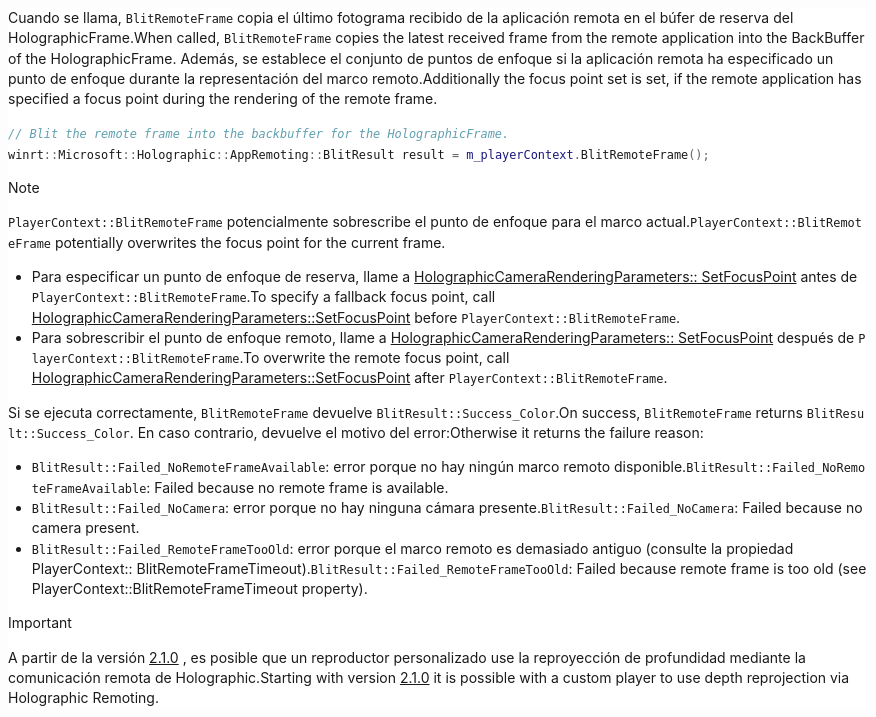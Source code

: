 <span data-ttu-id="10fbd-170">Cuando se llama, ```BlitRemoteFrame``` copia el último fotograma recibido de la aplicación remota en el búfer de reserva del HolographicFrame.</span><span class="sxs-lookup"><span data-stu-id="10fbd-170">When called, ```BlitRemoteFrame``` copies the latest received frame from the remote application into the BackBuffer of the HolographicFrame.</span></span> <span data-ttu-id="10fbd-171">Además, se establece el conjunto de puntos de enfoque si la aplicación remota ha especificado un punto de enfoque durante la representación del marco remoto.</span><span class="sxs-lookup"><span data-stu-id="10fbd-171">Additionally the focus point set is set, if the remote application has specified a focus point during the rendering of the remote frame.</span></span>

```cpp
// Blit the remote frame into the backbuffer for the HolographicFrame.
winrt::Microsoft::Holographic::AppRemoting::BlitResult result = m_playerContext.BlitRemoteFrame();
```

>[!NOTE]
><span data-ttu-id="10fbd-172">```PlayerContext::BlitRemoteFrame``` potencialmente sobrescribe el punto de enfoque para el marco actual.</span><span class="sxs-lookup"><span data-stu-id="10fbd-172">```PlayerContext::BlitRemoteFrame``` potentially overwrites the focus point for the current frame.</span></span> 
>- <span data-ttu-id="10fbd-173">Para especificar un punto de enfoque de reserva, llame a [HolographicCameraRenderingParameters:: SetFocusPoint](https://docs.microsoft.com//uwp/api/windows.graphics.holographic.holographiccamerarenderingparameters.setfocuspoint) antes de ```PlayerContext::BlitRemoteFrame```.</span><span class="sxs-lookup"><span data-stu-id="10fbd-173">To specify a fallback focus point, call [HolographicCameraRenderingParameters::SetFocusPoint](https://docs.microsoft.com//uwp/api/windows.graphics.holographic.holographiccamerarenderingparameters.setfocuspoint) before ```PlayerContext::BlitRemoteFrame```.</span></span> 
>- <span data-ttu-id="10fbd-174">Para sobrescribir el punto de enfoque remoto, llame a [HolographicCameraRenderingParameters:: SetFocusPoint](https://docs.microsoft.com//uwp/api/windows.graphics.holographic.holographiccamerarenderingparameters.setfocuspoint) después de ```PlayerContext::BlitRemoteFrame```.</span><span class="sxs-lookup"><span data-stu-id="10fbd-174">To overwrite the remote focus point, call [HolographicCameraRenderingParameters::SetFocusPoint](https://docs.microsoft.com//uwp/api/windows.graphics.holographic.holographiccamerarenderingparameters.setfocuspoint)  after ```PlayerContext::BlitRemoteFrame```.</span></span>

<span data-ttu-id="10fbd-175">Si se ejecuta correctamente, ```BlitRemoteFrame``` devuelve ```BlitResult::Success_Color```.</span><span class="sxs-lookup"><span data-stu-id="10fbd-175">On success, ```BlitRemoteFrame``` returns ```BlitResult::Success_Color```.</span></span> <span data-ttu-id="10fbd-176">En caso contrario, devuelve el motivo del error:</span><span class="sxs-lookup"><span data-stu-id="10fbd-176">Otherwise it returns the failure reason:</span></span>
- <span data-ttu-id="10fbd-177">```BlitResult::Failed_NoRemoteFrameAvailable```: error porque no hay ningún marco remoto disponible.</span><span class="sxs-lookup"><span data-stu-id="10fbd-177">```BlitResult::Failed_NoRemoteFrameAvailable```: Failed because no remote frame is available.</span></span>
- <span data-ttu-id="10fbd-178">```BlitResult::Failed_NoCamera```: error porque no hay ninguna cámara presente.</span><span class="sxs-lookup"><span data-stu-id="10fbd-178">```BlitResult::Failed_NoCamera```: Failed because no camera present.</span></span>
- <span data-ttu-id="10fbd-179">```BlitResult::Failed_RemoteFrameTooOld```: error porque el marco remoto es demasiado antiguo (consulte la propiedad PlayerContext:: BlitRemoteFrameTimeout).</span><span class="sxs-lookup"><span data-stu-id="10fbd-179">```BlitResult::Failed_RemoteFrameTooOld```: Failed because remote frame is too old (see PlayerContext::BlitRemoteFrameTimeout property).</span></span>

>[!IMPORTANT]
> <span data-ttu-id="10fbd-180">A partir de la versión [2.1.0](holographic-remoting-version-history.md#v2.1.0) , es posible que un reproductor personalizado use la reproyección de profundidad mediante la comunicación remota de Holographic.</span><span class="sxs-lookup"><span data-stu-id="10fbd-180">Starting with version [2.1.0](holographic-remoting-version-history.md#v2.1.0) it is possible with a custom player to use depth reprojection via Holographic Remoting.</span></span>
